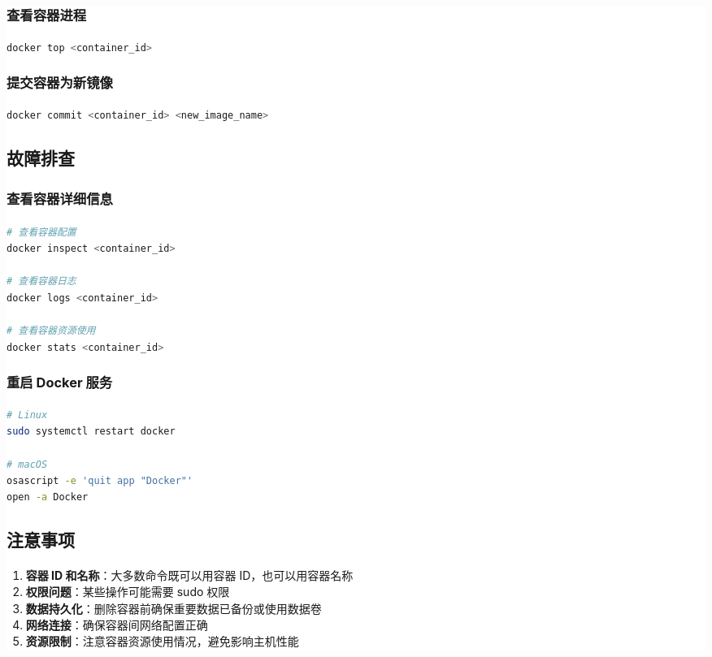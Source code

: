 ### 查看容器进程

```bash
docker top <container_id>
```

### 提交容器为新镜像

```bash
docker commit <container_id> <new_image_name>
```

## 故障排查

### 查看容器详细信息

```bash
# 查看容器配置
docker inspect <container_id>

# 查看容器日志
docker logs <container_id>

# 查看容器资源使用
docker stats <container_id>
```

### 重启 Docker 服务

```bash
# Linux
sudo systemctl restart docker

# macOS
osascript -e 'quit app "Docker"'
open -a Docker
```

## 注意事项

1. **容器 ID 和名称**：大多数命令既可以用容器 ID，也可以用容器名称
2. **权限问题**：某些操作可能需要 sudo 权限
3. **数据持久化**：删除容器前确保重要数据已备份或使用数据卷
4. **网络连接**：确保容器间网络配置正确
5. **资源限制**：注意容器资源使用情况，避免影响主机性能
